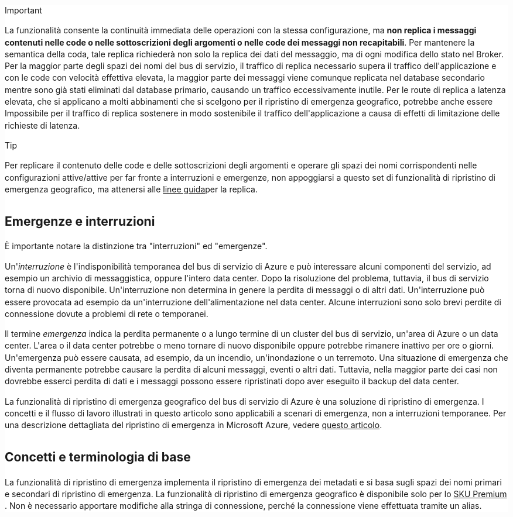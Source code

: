 > [!IMPORTANT]
> La funzionalità consente la continuità immediata delle operazioni con la stessa configurazione, ma **non replica i messaggi contenuti nelle code o nelle sottoscrizioni degli argomenti o nelle code dei messaggi non recapitabili**. Per mantenere la semantica della coda, tale replica richiederà non solo la replica dei dati del messaggio, ma di ogni modifica dello stato nel Broker. Per la maggior parte degli spazi dei nomi del bus di servizio, il traffico di replica necessario supera il traffico dell'applicazione e con le code con velocità effettiva elevata, la maggior parte dei messaggi viene comunque replicata nel database secondario mentre sono già stati eliminati dal database primario, causando un traffico eccessivamente inutile. Per le route di replica a latenza elevata, che si applicano a molti abbinamenti che si scelgono per il ripristino di emergenza geografico, potrebbe anche essere Impossibile per il traffico di replica sostenere in modo sostenibile il traffico dell'applicazione a causa di effetti di limitazione delle richieste di latenza.
 
> [!TIP]
> Per replicare il contenuto delle code e delle sottoscrizioni degli argomenti e operare gli spazi dei nomi corrispondenti nelle configurazioni attive/attive per far fronte a interruzioni e emergenze, non appoggiarsi a questo set di funzionalità di ripristino di emergenza geografico, ma attenersi alle [linee guida](service-bus-federation-overview.md)per la replica.  

## <a name="outages-and-disasters"></a>Emergenze e interruzioni

È importante notare la distinzione tra "interruzioni" ed "emergenze". 

Un'*interruzione* è l'indisponibilità temporanea del bus di servizio di Azure e può interessare alcuni componenti del servizio, ad esempio un archivio di messaggistica, oppure l'intero data center. Dopo la risoluzione del problema, tuttavia, il bus di servizio torna di nuovo disponibile. Un'interruzione non determina in genere la perdita di messaggi o di altri dati. Un'interruzione può essere provocata ad esempio da un'interruzione dell'alimentazione nel data center. Alcune interruzioni sono solo brevi perdite di connessione dovute a problemi di rete o temporanei. 

Il termine *emergenza* indica la perdita permanente o a lungo termine di un cluster del bus di servizio, un'area di Azure o un data center. L'area o il data center potrebbe o meno tornare di nuovo disponibile oppure potrebbe rimanere inattivo per ore o giorni. Un'emergenza può essere causata, ad esempio, da un incendio, un'inondazione o un terremoto. Una situazione di emergenza che diventa permanente potrebbe causare la perdita di alcuni messaggi, eventi o altri dati. Tuttavia, nella maggior parte dei casi non dovrebbe esserci perdita di dati e i messaggi possono essere ripristinati dopo aver eseguito il backup del data center.

La funzionalità di ripristino di emergenza geografico del bus di servizio di Azure è una soluzione di ripristino di emergenza. I concetti e il flusso di lavoro illustrati in questo articolo sono applicabili a scenari di emergenza, non a interruzioni temporanee. Per una descrizione dettagliata del ripristino di emergenza in Microsoft Azure, vedere [questo articolo](/azure/architecture/resiliency/disaster-recovery-azure-applications).   

## <a name="basic-concepts-and-terms"></a>Concetti e terminologia di base

La funzionalità di ripristino di emergenza implementa il ripristino di emergenza dei metadati e si basa sugli spazi dei nomi primari e secondari di ripristino di emergenza. La funzionalità di ripristino di emergenza geografico è disponibile solo per lo [SKU Premium](service-bus-premium-messaging.md) . Non è necessario apportare modifiche alla stringa di connessione, perché la connessione viene effettuata tramite un alias.


[1]: ./media/service-bus-geo-dr/geodr_setup_pairing.png
[2]: ./media/service-bus-geo-dr/geo2.png
[3]: ./media/service-bus-geo-dr/az.png
[4]: ./media/service-bus-geo-dr/geodr_failover_alias_update.png